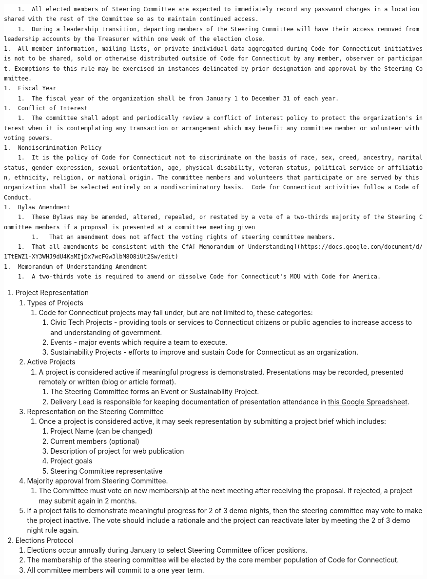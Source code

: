         1.  All elected members of Steering Committee are expected to immediately record any password changes in a location shared with the rest of the Committee so as to maintain continued access.
        1.  During a leadership transition, departing members of the Steering Committee will have their access removed from leadership accounts by the Treasurer within one week of the election close.
    1.  All member information, mailing lists, or private individual data aggregated during Code for Connecticut initiatives is not to be shared, sold or otherwise distributed outside of Code for Connecticut by any member, observer or participant. Exemptions to this rule may be exercised in instances delineated by prior designation and approval by the Steering Committee.           
    1.  Fiscal Year
        1.  The fiscal year of the organization shall be from January 1 to December 31 of each year.
    1.  Conflict of Interest
        1.  The committee shall adopt and periodically review a conflict of interest policy to protect the organization's interest when it is contemplating any transaction or arrangement which may benefit any committee member or volunteer with voting powers.                 
    1.  Nondiscrimination Policy
        1.  It is the policy of Code for Connecticut not to discriminate on the basis of race, sex, creed, ancestry, marital status, gender expression, sexual orientation, age, physical disability, veteran status, political service or affiliation, ethnicity, religion, or national origin. The committee members and volunteers that participate or are served by this organization shall be selected entirely on a nondiscriminatory basis.  Code for Connecticut activities follow a Code of Conduct.
    1.  Bylaw Amendment
        1.  These Bylaws may be amended, altered, repealed, or restated by a vote of a two-thirds majority of the Steering Committee members if a proposal is presented at a committee meeting given
            1.   That an amendment does not affect the voting rights of steering committee members.
        1.  That all amendments be consistent with the CfA[ Memorandum of Understanding](https://docs.google.com/document/d/1TtEWZ1-XY3WHJ9dU4KaMIjDx7wcFGw3lbM8O8iUt2Sw/edit)
    1.  Memorandum of Understanding Amendment
        1.  A two-thirds vote is required to amend or dissolve Code for Connecticut's MOU with Code for America.
1.  Project Representation
    1.  Types of Projects
        1.  Code for Connecticut projects may fall under, but are not limited to, these categories:
            1.  Civic Tech Projects - providing tools or services to Connecticut citizens or public agencies to increase access to and understanding of government.
            1.  Events - major events which require a team to execute.
            1.  Sustainability Projects - efforts to improve and sustain Code for Connecticut as an organization.
    1.  Active Projects
        1.  A project is considered active if meaningful progress is demonstrated. Presentations may be recorded, presented remotely or written (blog or article format).
            1.  The Steering Committee forms an Event or Sustainability Project.
            1.  Delivery Lead is responsible for keeping documentation of presentation attendance in [this Google Spreadsheet](https://docs.google.com/spreadsheets/d/10ZGcqyiFoo4ZeWTfPsy-9akjkusJyenVr8i3PjOpYjw/edit?usp=sharing).
    1.  Representation on the Steering Committee
        1.  Once a project is considered active, it may seek representation by submitting a project brief which includes:
            1.  Project Name (can be changed)
            1.  Current members (optional)
            1.  Description of project for web publication
            1.  Project goals
            1.  Steering Committee representative
    1.  Majority approval from Steering Committee. 
        1.  The Committee must vote on new membership at the next meeting after receiving the proposal. If rejected, a project may submit again in 2 months.
    1.  If a project fails to demonstrate meaningful progress for 2 of 3 demo nights, then the steering committee may vote to make the project inactive. The vote should include a rationale and the project can reactivate later by meeting the 2 of 3 demo night rule again.
1.  Elections Protocol
    1.  Elections occur annually during January to select Steering Committee officer positions.
    1.  The membership of the steering committee will be elected by the core member population of Code for Connecticut. 
    1.  All committee members will commit to a one year term. 